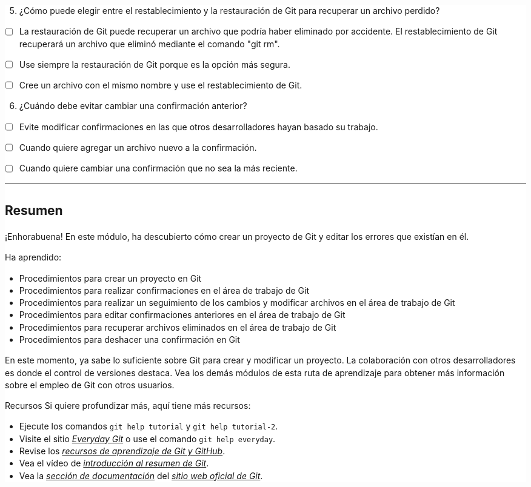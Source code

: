 
5. ¿Cómo puede elegir entre el restablecimiento y la restauración de Git para recuperar un archivo perdido? 
  - [ ] La restauración de Git puede recuperar un archivo que podría haber eliminado por accidente. El restablecimiento de Git recuperará un archivo que eliminó mediante el comando "git rm".
  - [ ] Use siempre la restauración de Git porque es la opción más segura.
  - [ ] Cree un archivo con el mismo nombre y use el restablecimiento de Git.


6. ¿Cuándo debe evitar cambiar una confirmación anterior? 
  - [ ] Evite modificar confirmaciones en las que otros desarrolladores hayan basado su trabajo.
  - [ ] Cuando quiere agregar un archivo nuevo a la confirmación.
  - [ ] Cuando quiere cambiar una confirmación que no sea la más reciente.


___

## Resumen
¡Enhorabuena! En este módulo, ha descubierto cómo crear un proyecto de Git y editar los errores que existían en él.

Ha aprendido:

- Procedimientos para crear un proyecto en Git
- Procedimientos para realizar confirmaciones en el área de trabajo de Git
- Procedimientos para realizar un seguimiento de los cambios y modificar archivos en el área de trabajo de Git
- Procedimientos para editar confirmaciones anteriores en el área de trabajo de Git
- Procedimientos para recuperar archivos eliminados en el área de trabajo de Git
- Procedimientos para deshacer una confirmación en Git

En este momento, ya sabe lo suficiente sobre Git para crear y modificar un proyecto. La colaboración con otros desarrolladores es donde el control de versiones destaca. Vea los demás módulos de esta ruta de aprendizaje para obtener más información sobre el empleo de Git con otros usuarios.

Recursos
Si quiere profundizar más, aquí tiene más recursos:

- Ejecute los comandos `git help tutorial` y `git help tutorial-2`.
- Visite el sitio *[Everyday Git][20]* o use el comando `git help everyday`.
- Revise los *[recursos de aprendizaje de Git y GitHub][21]*.
- Vea el vídeo de *[introducción al resumen de Git][22]*.
- Vea la *[sección de documentación][23]* del *[sitio web oficial de Git][24]*.

[20]: https://git-scm.com/docs/everyday
[21]: https://help.github.com/en/articles/git-and-github-learning-resources
[22]: https://www.youtube.com/watch?v=9uGS1ak_FGg%3Fazure-portal%3Dtrue
[23]: https://git-scm.com/doc
[24]: https://git-scm.com/docs/everyday

[5]: https://git-scm.com/docs/git-checkout